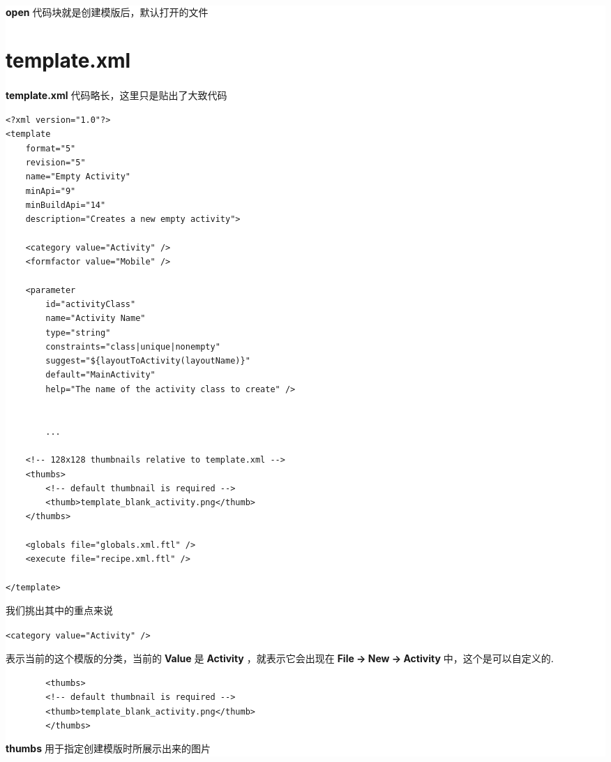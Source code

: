 **open** 代码块就是创建模版后，默认打开的文件

# template.xml

**template.xml** 代码略长，这里只是贴出了大致代码

```
<?xml version="1.0"?>
<template
    format="5"
    revision="5"
    name="Empty Activity"
    minApi="9"
    minBuildApi="14"
    description="Creates a new empty activity">

    <category value="Activity" />
    <formfactor value="Mobile" />

    <parameter
        id="activityClass"
        name="Activity Name"
        type="string"
        constraints="class|unique|nonempty"
        suggest="${layoutToActivity(layoutName)}"
        default="MainActivity"
        help="The name of the activity class to create" />
        
        
        ...

    <!-- 128x128 thumbnails relative to template.xml -->
    <thumbs>
        <!-- default thumbnail is required -->
        <thumb>template_blank_activity.png</thumb>
    </thumbs>

    <globals file="globals.xml.ftl" />
    <execute file="recipe.xml.ftl" />

</template>

```
我们挑出其中的重点来说

```
<category value="Activity" />
```
表示当前的这个模版的分类，当前的 **Value** 是 **Activity** ，就表示它会出现在 **File -> New -> Activity** 中，这个是可以自定义的.

```
        <thumbs>
        <!-- default thumbnail is required -->
        <thumb>template_blank_activity.png</thumb>
        </thumbs>
```
**thumbs** 用于指定创建模版时所展示出来的图片
